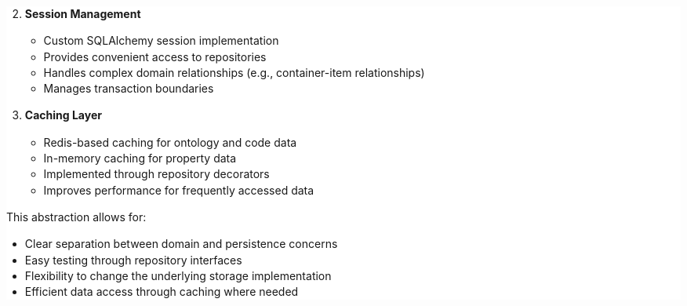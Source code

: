 2. **Session Management**
    - Custom SQLAlchemy session implementation
    - Provides convenient access to repositories
    - Handles complex domain relationships (e.g., container-item relationships)
    - Manages transaction boundaries

3. **Caching Layer**
    - Redis-based caching for ontology and code data
    - In-memory caching for property data
    - Implemented through repository decorators
    - Improves performance for frequently accessed data

This abstraction allows for:

- Clear separation between domain and persistence concerns
- Easy testing through repository interfaces
- Flexibility to change the underlying storage implementation
- Efficient data access through caching where needed
